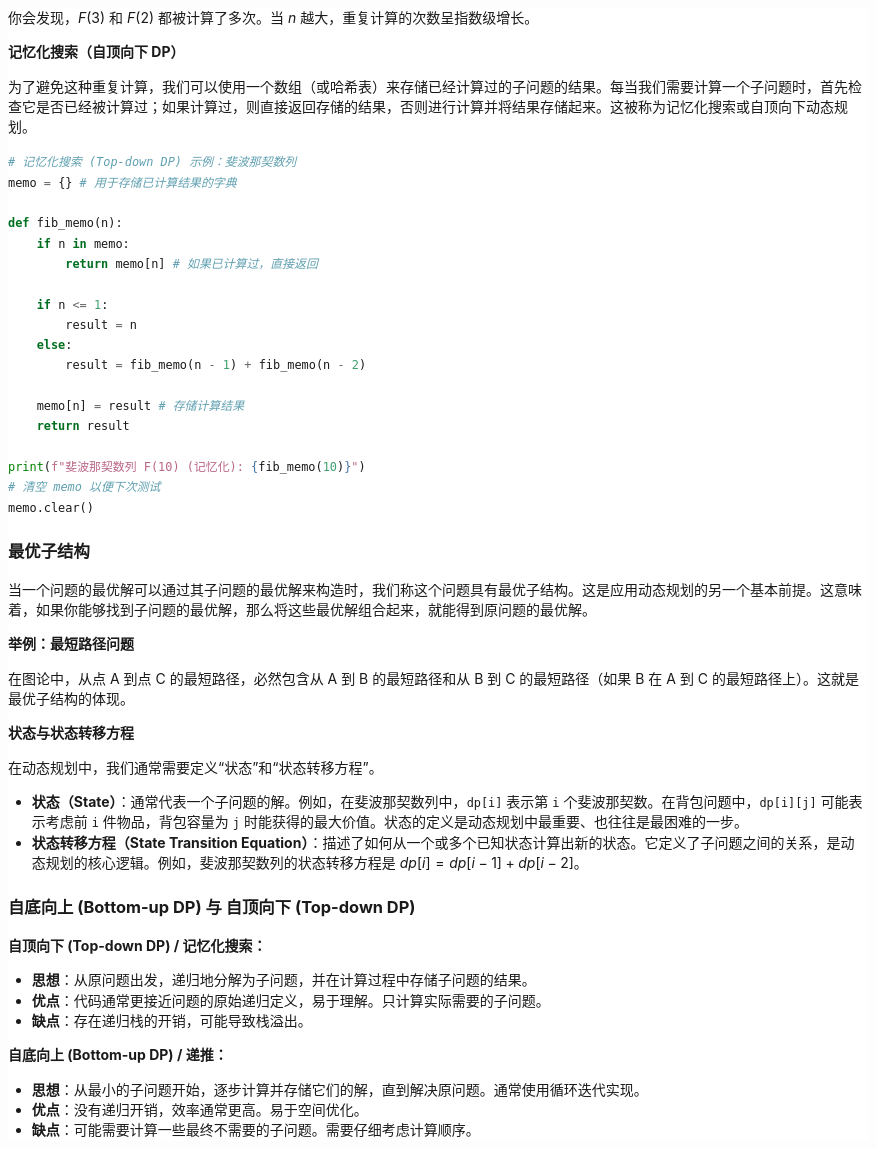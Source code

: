 你会发现，$F(3)$ 和 $F(2)$ 都被计算了多次。当 $n$ 越大，重复计算的次数呈指数级增长。

**记忆化搜索（自顶向下 DP）**

为了避免这种重复计算，我们可以使用一个数组（或哈希表）来存储已经计算过的子问题的结果。每当我们需要计算一个子问题时，首先检查它是否已经被计算过；如果计算过，则直接返回存储的结果，否则进行计算并将结果存储起来。这被称为记忆化搜索或自顶向下动态规划。

```python
# 记忆化搜索 (Top-down DP) 示例：斐波那契数列
memo = {} # 用于存储已计算结果的字典

def fib_memo(n):
    if n in memo:
        return memo[n] # 如果已计算过，直接返回

    if n <= 1:
        result = n
    else:
        result = fib_memo(n - 1) + fib_memo(n - 2)

    memo[n] = result # 存储计算结果
    return result

print(f"斐波那契数列 F(10) (记忆化): {fib_memo(10)}")
# 清空 memo 以便下次测试
memo.clear()
```

### 最优子结构

当一个问题的最优解可以通过其子问题的最优解来构造时，我们称这个问题具有最优子结构。这是应用动态规划的另一个基本前提。这意味着，如果你能够找到子问题的最优解，那么将这些最优解组合起来，就能得到原问题的最优解。

**举例：最短路径问题**

在图论中，从点 A 到点 C 的最短路径，必然包含从 A 到 B 的最短路径和从 B 到 C 的最短路径（如果 B 在 A 到 C 的最短路径上）。这就是最优子结构的体现。

**状态与状态转移方程**

在动态规划中，我们通常需要定义“状态”和“状态转移方程”。
*   **状态（State）**：通常代表一个子问题的解。例如，在斐波那契数列中，`dp[i]` 表示第 `i` 个斐波那契数。在背包问题中，`dp[i][j]` 可能表示考虑前 `i` 件物品，背包容量为 `j` 时能获得的最大价值。状态的定义是动态规划中最重要、也往往是最困难的一步。
*   **状态转移方程（State Transition Equation）**：描述了如何从一个或多个已知状态计算出新的状态。它定义了子问题之间的关系，是动态规划的核心逻辑。例如，斐波那契数列的状态转移方程是 $dp[i] = dp[i-1] + dp[i-2]$。

### 自底向上 (Bottom-up DP) 与 自顶向下 (Top-down DP)

**自顶向下 (Top-down DP) / 记忆化搜索：**
*   **思想**：从原问题出发，递归地分解为子问题，并在计算过程中存储子问题的结果。
*   **优点**：代码通常更接近问题的原始递归定义，易于理解。只计算实际需要的子问题。
*   **缺点**：存在递归栈的开销，可能导致栈溢出。

**自底向上 (Bottom-up DP) / 递推：**
*   **思想**：从最小的子问题开始，逐步计算并存储它们的解，直到解决原问题。通常使用循环迭代实现。
*   **优点**：没有递归开销，效率通常更高。易于空间优化。
*   **缺点**：可能需要计算一些最终不需要的子问题。需要仔细考虑计算顺序。
